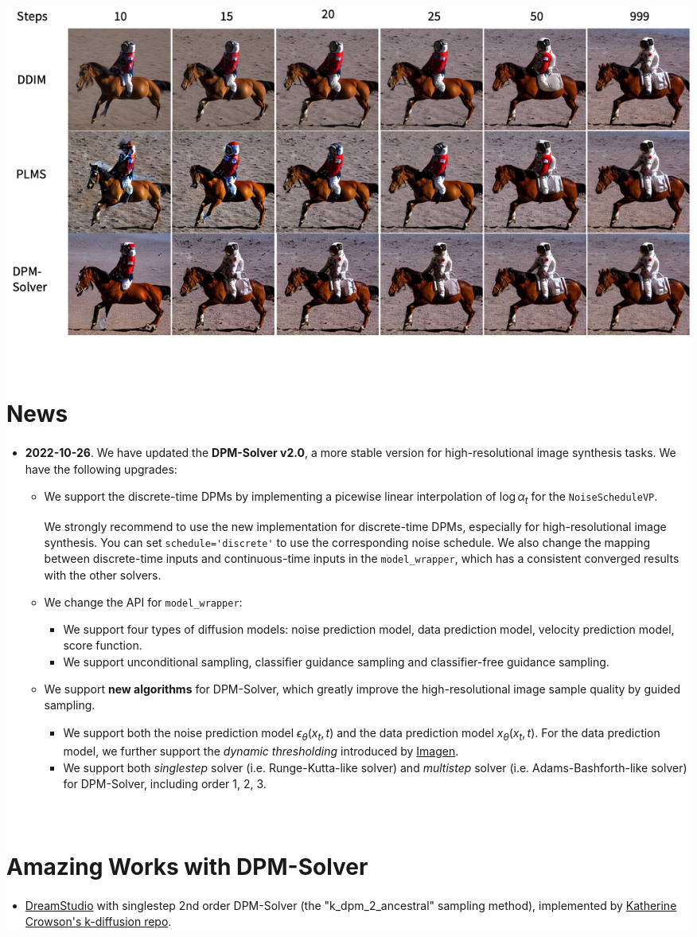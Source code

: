 ![sdm](assets/sdm-1.png)

<br />

# News
- **2022-10-26**. We have updated the **DPM-Solver v2.0**, a more stable version for high-resolutional image synthesis tasks. We have the following upgrades:
    - We support the discrete-time DPMs by implementing a picewise linear interpolation of $\log\alpha_t$ for the `NoiseScheduleVP`.
    
        We strongly recommend to use the new implementation for discrete-time DPMs, especially for high-resolutional image synthesis. You can set `schedule='discrete'` to use the corresponding noise schedule. We also change the mapping between discrete-time inputs and continuous-time inputs in the `model_wrapper`, which has a consistent converged results with the other solvers.
    - We change the API for `model_wrapper`:
      - We support four types of diffusion models: noise prediction model, data prediction model, velocity prediction model, score function.
      - We support unconditional sampling, classifier guidance sampling and classifier-free guidance sampling.
    - We support **new algorithms** for DPM-Solver, which greatly improve the high-resolutional image sample quality by guided sampling.
        - We support both the noise prediction model $\epsilon_\theta(x_t,t)$ and the data prediction model $x_\theta(x_t,t)$. For the data prediction model, we further support the *dynamic thresholding* introduced by [Imagen](https://arxiv.org/abs/2205.11487).
        - We support both *singlestep* solver (i.e. Runge-Kutta-like solver) and *multistep* solver (i.e. Adams-Bashforth-like solver) for DPM-Solver, including order 1, 2, 3.

<br />

# Amazing Works with DPM-Solver
- [DreamStudio](https://beta.dreamstudio.ai/home) with singlestep 2nd order DPM-Solver (the "k_dpm_2_ancestral" sampling method), implemented by [Katherine Crowson's k-diffusion repo](https://github.com/crowsonkb/k-diffusion).
